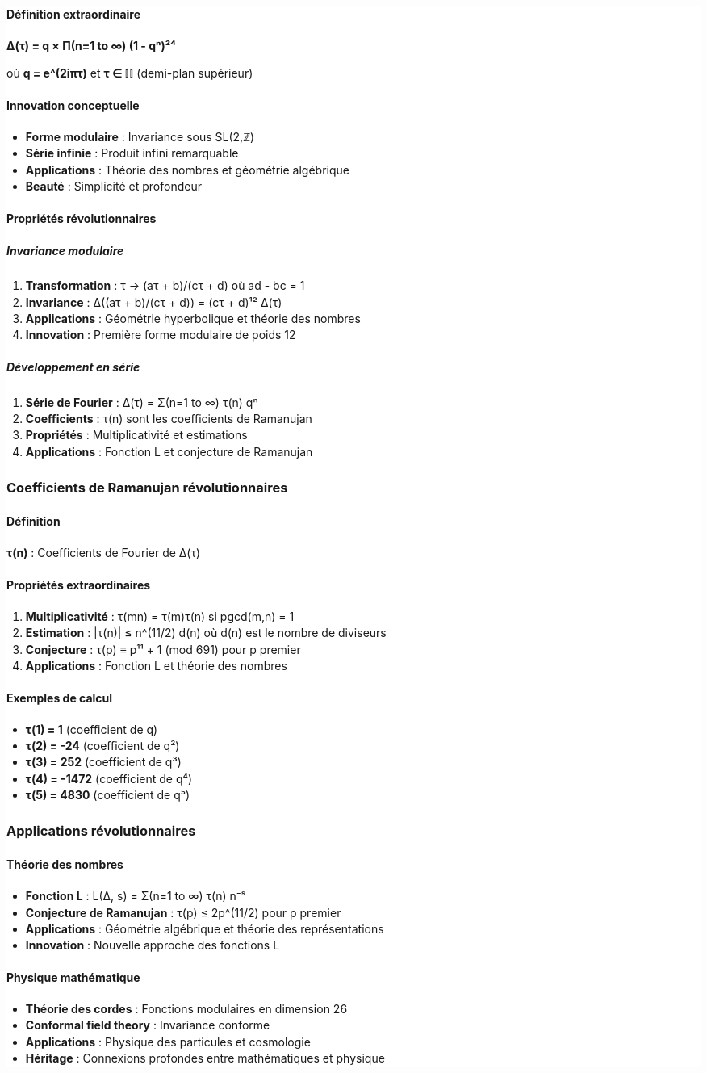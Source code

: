#### **Définition extraordinaire**
**Δ(τ) = q × Π(n=1 to ∞) (1 - qⁿ)²⁴**

où **q = e^(2iπτ)** et **τ ∈ ℍ** (demi-plan supérieur)

#### **Innovation conceptuelle**
- **Forme modulaire** : Invariance sous SL(2,ℤ)
- **Série infinie** : Produit infini remarquable
- **Applications** : Théorie des nombres et géométrie algébrique
- **Beauté** : Simplicité et profondeur

#### **Propriétés révolutionnaires**

##### **Invariance modulaire**
1. **Transformation** : τ → (aτ + b)/(cτ + d) où ad - bc = 1
2. **Invariance** : Δ((aτ + b)/(cτ + d)) = (cτ + d)¹² Δ(τ)
3. **Applications** : Géométrie hyperbolique et théorie des nombres
4. **Innovation** : Première forme modulaire de poids 12

##### **Développement en série**
1. **Série de Fourier** : Δ(τ) = Σ(n=1 to ∞) τ(n) qⁿ
2. **Coefficients** : τ(n) sont les coefficients de Ramanujan
3. **Propriétés** : Multiplicativité et estimations
4. **Applications** : Fonction L et conjecture de Ramanujan

### **Coefficients de Ramanujan révolutionnaires**

#### **Définition**
**τ(n)** : Coefficients de Fourier de Δ(τ)

#### **Propriétés extraordinaires**
1. **Multiplicativité** : τ(mn) = τ(m)τ(n) si pgcd(m,n) = 1
2. **Estimation** : |τ(n)| ≤ n^(11/2) d(n) où d(n) est le nombre de diviseurs
3. **Conjecture** : τ(p) ≡ p¹¹ + 1 (mod 691) pour p premier
4. **Applications** : Fonction L et théorie des nombres

#### **Exemples de calcul**
- **τ(1) = 1** (coefficient de q)
- **τ(2) = -24** (coefficient de q²)
- **τ(3) = 252** (coefficient de q³)
- **τ(4) = -1472** (coefficient de q⁴)
- **τ(5) = 4830** (coefficient de q⁵)

### **Applications révolutionnaires**

#### **Théorie des nombres**
- **Fonction L** : L(Δ, s) = Σ(n=1 to ∞) τ(n) n⁻ˢ
- **Conjecture de Ramanujan** : τ(p) ≤ 2p^(11/2) pour p premier
- **Applications** : Géométrie algébrique et théorie des représentations
- **Innovation** : Nouvelle approche des fonctions L

#### **Physique mathématique**
- **Théorie des cordes** : Fonctions modulaires en dimension 26
- **Conformal field theory** : Invariance conforme
- **Applications** : Physique des particules et cosmologie
- **Héritage** : Connexions profondes entre mathématiques et physique
